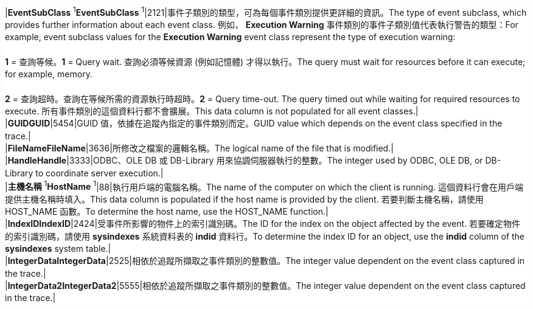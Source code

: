 |<span data-ttu-id="86767-204">**EventSubClass** <sup>1</sup></span><span class="sxs-lookup"><span data-stu-id="86767-204">**EventSubClass** <sup>1</sup></span></span>|<span data-ttu-id="86767-205">21</span><span class="sxs-lookup"><span data-stu-id="86767-205">21</span></span>|<span data-ttu-id="86767-206">事件子類別的類型，可為每個事件類別提供更詳細的資訊。</span><span class="sxs-lookup"><span data-stu-id="86767-206">The type of event subclass, which provides further information about each event class.</span></span> <span data-ttu-id="86767-207">例如， **Execution Warning** 事件類別的事件子類別值代表執行警告的類型：</span><span class="sxs-lookup"><span data-stu-id="86767-207">For example, event subclass values for the **Execution Warning** event class represent the type of execution warning:</span></span><br /><br /> <span data-ttu-id="86767-208">**1** = 查詢等候。</span><span class="sxs-lookup"><span data-stu-id="86767-208">**1** = Query wait.</span></span> <span data-ttu-id="86767-209">查詢必須等候資源 (例如記憶體) 才得以執行。</span><span class="sxs-lookup"><span data-stu-id="86767-209">The query must wait for resources before it can execute; for example, memory.</span></span><br /><br /> <span data-ttu-id="86767-210">**2** = 查詢超時。查詢在等候所需的資源執行時超時。</span><span class="sxs-lookup"><span data-stu-id="86767-210">**2** = Query time-out. The query timed out while waiting for required resources to execute.</span></span> <span data-ttu-id="86767-211">所有事件類別的這個資料行都不會擴展。</span><span class="sxs-lookup"><span data-stu-id="86767-211">This data column is not populated for all event classes.</span></span>|  
|<span data-ttu-id="86767-212">**GUID**</span><span class="sxs-lookup"><span data-stu-id="86767-212">**GUID**</span></span>|<span data-ttu-id="86767-213">54</span><span class="sxs-lookup"><span data-stu-id="86767-213">54</span></span>|<span data-ttu-id="86767-214">GUID 值，依據在追蹤內指定的事件類別而定。</span><span class="sxs-lookup"><span data-stu-id="86767-214">GUID value which depends on the event class specified in the trace.</span></span>|  
|<span data-ttu-id="86767-215">**FileName**</span><span class="sxs-lookup"><span data-stu-id="86767-215">**FileName**</span></span>|<span data-ttu-id="86767-216">36</span><span class="sxs-lookup"><span data-stu-id="86767-216">36</span></span>|<span data-ttu-id="86767-217">所修改之檔案的邏輯名稱。</span><span class="sxs-lookup"><span data-stu-id="86767-217">The logical name of the file that is modified.</span></span>|  
|<span data-ttu-id="86767-218">**Handle**</span><span class="sxs-lookup"><span data-stu-id="86767-218">**Handle**</span></span>|<span data-ttu-id="86767-219">33</span><span class="sxs-lookup"><span data-stu-id="86767-219">33</span></span>|<span data-ttu-id="86767-220">ODBC、OLE DB 或 DB-Library 用來協調伺服器執行的整數。</span><span class="sxs-lookup"><span data-stu-id="86767-220">The integer used by ODBC, OLE DB, or DB-Library to coordinate server execution.</span></span>|  
|<span data-ttu-id="86767-221">**主機名稱** <sup>1</sup></span><span class="sxs-lookup"><span data-stu-id="86767-221">**HostName** <sup>1</sup></span></span>|<span data-ttu-id="86767-222">8</span><span class="sxs-lookup"><span data-stu-id="86767-222">8</span></span>|<span data-ttu-id="86767-223">執行用戶端的電腦名稱。</span><span class="sxs-lookup"><span data-stu-id="86767-223">The name of the computer on which the client is running.</span></span> <span data-ttu-id="86767-224">這個資料行會在用戶端提供主機名稱時填入。</span><span class="sxs-lookup"><span data-stu-id="86767-224">This data column is populated if the host name is provided by the client.</span></span> <span data-ttu-id="86767-225">若要判斷主機名稱，請使用 HOST_NAME 函數。</span><span class="sxs-lookup"><span data-stu-id="86767-225">To determine the host name, use the HOST_NAME function.</span></span>|  
|<span data-ttu-id="86767-226">**IndexID**</span><span class="sxs-lookup"><span data-stu-id="86767-226">**IndexID**</span></span>|<span data-ttu-id="86767-227">24</span><span class="sxs-lookup"><span data-stu-id="86767-227">24</span></span>|<span data-ttu-id="86767-228">受事件所影響的物件上的索引識別碼。</span><span class="sxs-lookup"><span data-stu-id="86767-228">The ID for the index on the object affected by the event.</span></span> <span data-ttu-id="86767-229">若要確定物件的索引識別碼，請使用 **sysindexes** 系統資料表的 **indid** 資料行。</span><span class="sxs-lookup"><span data-stu-id="86767-229">To determine the index ID for an object, use the **indid** column of the **sysindexes** system table.</span></span>|  
|<span data-ttu-id="86767-230">**IntegerData**</span><span class="sxs-lookup"><span data-stu-id="86767-230">**IntegerData**</span></span>|<span data-ttu-id="86767-231">25</span><span class="sxs-lookup"><span data-stu-id="86767-231">25</span></span>|<span data-ttu-id="86767-232">相依於追蹤所擷取之事件類別的整數值。</span><span class="sxs-lookup"><span data-stu-id="86767-232">The integer value dependent on the event class captured in the trace.</span></span>|  
|<span data-ttu-id="86767-233">**IntegerData2**</span><span class="sxs-lookup"><span data-stu-id="86767-233">**IntegerData2**</span></span>|<span data-ttu-id="86767-234">55</span><span class="sxs-lookup"><span data-stu-id="86767-234">55</span></span>|<span data-ttu-id="86767-235">相依於追蹤所擷取之事件類別的整數值。</span><span class="sxs-lookup"><span data-stu-id="86767-235">The integer value dependent on the event class captured in the trace.</span></span>|  